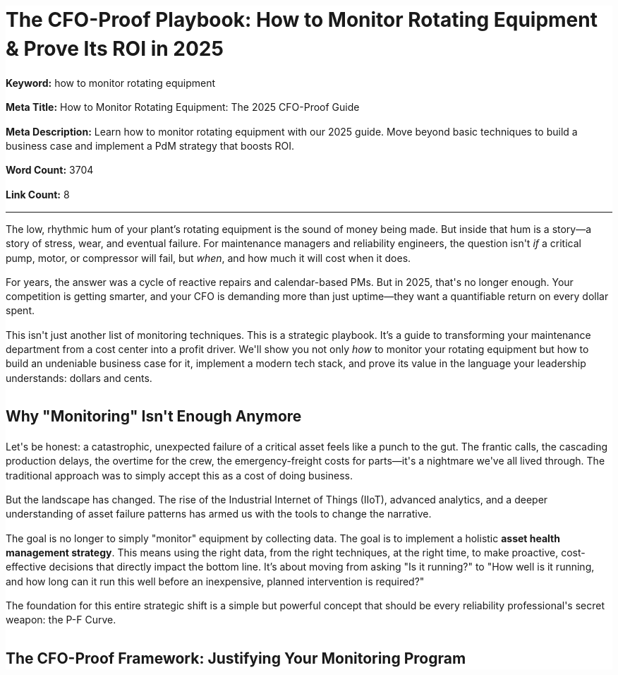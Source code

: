 # The CFO-Proof Playbook: How to Monitor Rotating Equipment & Prove Its ROI in 2025

**Keyword:** how to monitor rotating equipment

**Meta Title:** How to Monitor Rotating Equipment: The 2025 CFO-Proof Guide

**Meta Description:** Learn how to monitor rotating equipment with our 2025 guide. Move beyond basic techniques to build a business case and implement a PdM strategy that boosts ROI.

**Word Count:** 3704

**Link Count:** 8

---

The low, rhythmic hum of your plant’s rotating equipment is the sound of money being made. But inside that hum is a story—a story of stress, wear, and eventual failure. For maintenance managers and reliability engineers, the question isn't *if* a critical pump, motor, or compressor will fail, but *when*, and how much it will cost when it does.

For years, the answer was a cycle of reactive repairs and calendar-based PMs. But in 2025, that's no longer enough. Your competition is getting smarter, and your CFO is demanding more than just uptime—they want a quantifiable return on every dollar spent.

This isn't just another list of monitoring techniques. This is a strategic playbook. It’s a guide to transforming your maintenance department from a cost center into a profit driver. We'll show you not only *how* to monitor your rotating equipment but how to build an undeniable business case for it, implement a modern tech stack, and prove its value in the language your leadership understands: dollars and cents.

## Why "Monitoring" Isn't Enough Anymore

Let's be honest: a catastrophic, unexpected failure of a critical asset feels like a punch to the gut. The frantic calls, the cascading production delays, the overtime for the crew, the emergency-freight costs for parts—it's a nightmare we've all lived through. The traditional approach was to simply accept this as a cost of doing business.

But the landscape has changed. The rise of the Industrial Internet of Things (IIoT), advanced analytics, and a deeper understanding of asset failure patterns has armed us with the tools to change the narrative.

The goal is no longer to simply "monitor" equipment by collecting data. The goal is to implement a holistic **asset health management strategy**. This means using the right data, from the right techniques, at the right time, to make proactive, cost-effective decisions that directly impact the bottom line. It’s about moving from asking "Is it running?" to "How well is it running, and how long can it run this well before an inexpensive, planned intervention is required?"

The foundation for this entire strategic shift is a simple but powerful concept that should be every reliability professional's secret weapon: the P-F Curve.

## The CFO-Proof Framework: Justifying Your Monitoring Program
